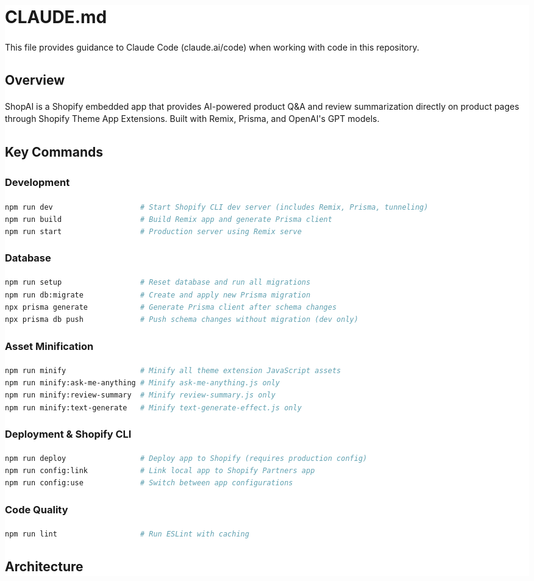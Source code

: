 # CLAUDE.md

This file provides guidance to Claude Code (claude.ai/code) when working with code in this repository.

## Overview

ShopAI is a Shopify embedded app that provides AI-powered product Q&A and review summarization directly on product pages through Shopify Theme App Extensions. Built with Remix, Prisma, and OpenAI's GPT models.

## Key Commands

### Development
```bash
npm run dev                    # Start Shopify CLI dev server (includes Remix, Prisma, tunneling)
npm run build                  # Build Remix app and generate Prisma client
npm run start                  # Production server using Remix serve
```

### Database
```bash
npm run setup                  # Reset database and run all migrations
npm run db:migrate             # Create and apply new Prisma migration
npx prisma generate            # Generate Prisma client after schema changes
npx prisma db push             # Push schema changes without migration (dev only)
```

### Asset Minification
```bash
npm run minify                 # Minify all theme extension JavaScript assets
npm run minify:ask-me-anything # Minify ask-me-anything.js only
npm run minify:review-summary  # Minify review-summary.js only
npm run minify:text-generate   # Minify text-generate-effect.js only
```

### Deployment & Shopify CLI
```bash
npm run deploy                 # Deploy app to Shopify (requires production config)
npm run config:link            # Link local app to Shopify Partners app
npm run config:use             # Switch between app configurations
```

### Code Quality
```bash
npm run lint                   # Run ESLint with caching
```

## Architecture
